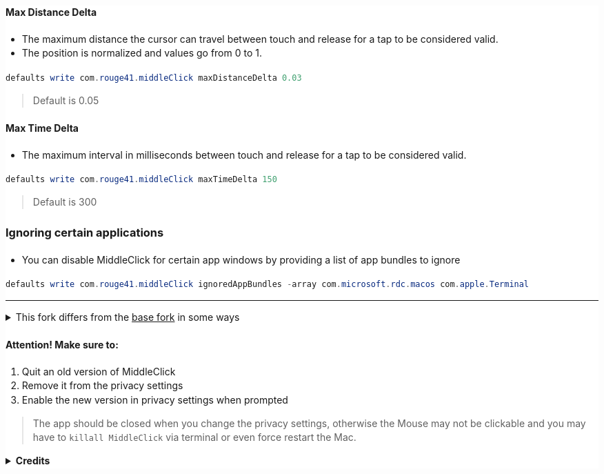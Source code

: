 #### Max Distance Delta

- The maximum distance the cursor can travel between touch and release for a tap to be considered valid.
- The position is normalized and values go from 0 to 1.

```ps1
defaults write com.rouge41.middleClick maxDistanceDelta 0.03
```

> Default is 0.05

#### Max Time Delta

- The maximum interval in milliseconds between touch and release for a tap to be considered valid.

```ps1
defaults write com.rouge41.middleClick maxTimeDelta 150
```

> Default is 300

### Ignoring certain applications

- You can disable MiddleClick for certain app windows by providing a list of app bundles to ignore

```ps1
defaults write com.rouge41.middleClick ignoredAppBundles -array com.microsoft.rdc.macos com.apple.Terminal
```

---

<details><summary>This fork differs from the <a href="//github.com/cl3m/MiddleClick">base fork</a> in some ways</summary></details>

#### Attention! Make sure to:

1. Quit an old version of MiddleClick
2. Remove it from the privacy settings
3. Enable the new version in privacy settings when prompted

> The app should be closed when you change the privacy settings, otherwise the Mouse may not be clickable and you may have to `killall MiddleClick` via terminal or even force restart the Mac.

<details><summary><b>Credits</b></summary></details>
